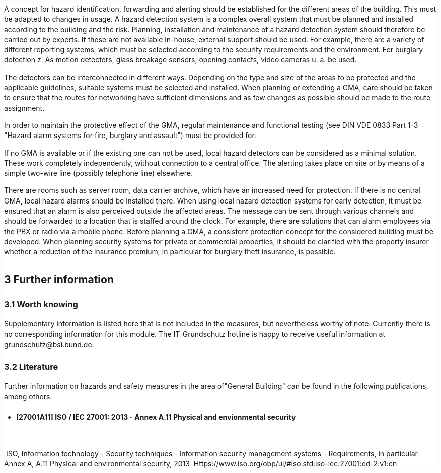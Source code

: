 A concept for hazard identification, forwarding and alerting should be established for the different areas of the building. This must be adapted to changes in usage. A hazard detection system is a complex overall system that must be planned and installed according to the building and the risk. Planning, installation and maintenance of a hazard detection system should therefore be carried out by experts. If these are not available in-house, external support should be used. For example, there are a variety of different reporting systems, which must be selected according to the security requirements and the environment. For burglary detection z. As motion detectors, glass breakage sensors, opening contacts, video cameras u. a. be used.

The detectors can be interconnected in different ways. Depending on the type and size of the areas to be protected and the applicable guidelines, suitable systems must be selected and installed. When planning or extending a GMA, care should be taken to ensure that the routes for networking have sufficient dimensions and as few changes as possible should be made to the route assignment.

In order to maintain the protective effect of the GMA, regular maintenance and functional testing (see DIN VDE 0833 Part 1-3 "Hazard alarm systems for fire, burglary and assault") must be provided for.

If no GMA is available or if the existing one can not be used, local hazard detectors can be considered as a minimal solution. These work completely independently, without connection to a central office. The alerting takes place on site or by means of a simple two-wire line (possibly telephone line) elsewhere.

There are rooms such as server room, data carrier archive, which have an increased need for protection. If there is no central GMA, local hazard alarms should be installed there. When using local hazard detection systems for early detection, it must be ensured that an alarm is also perceived outside the affected areas. The message can be sent through various channels and should be forwarded to a location that is staffed around the clock. For example, there are solutions that can alarm employees via the PBX or radio via a mobile phone.
Before planning a GMA, a consistent protection concept for the considered building must be developed. When planning security systems for private or commercial properties, it should be clarified with the property insurer whether a reduction of the insurance premium, in particular for burglary theft insurance, is possible.

3 Further information
------------------------------

### 3.1 Worth knowing

Supplementary information is listed here that is not included in the measures, but nevertheless worthy of note. Currently there is no corresponding information for this module. The IT-Grundschutz hotline is happy to receive useful information at grundschutz@bsi.bund.de.

### 3.2 Literature

Further information on hazards and safety measures in the area of ​​"General Building" can be found in the following publications, among others:

* #### [27001A11] ISO / IEC 27001: 2013 - Annex A.11 Physical and envionmental security

  

 ISO, Information technology - Security techniques - Information security management systems - Requirements, in particular Annex A, A.11 Physical and environmental security, 2013
 <Https://www.iso.org/obp/ui/#iso:std:iso-iec:27001:ed-2:v1:en>
